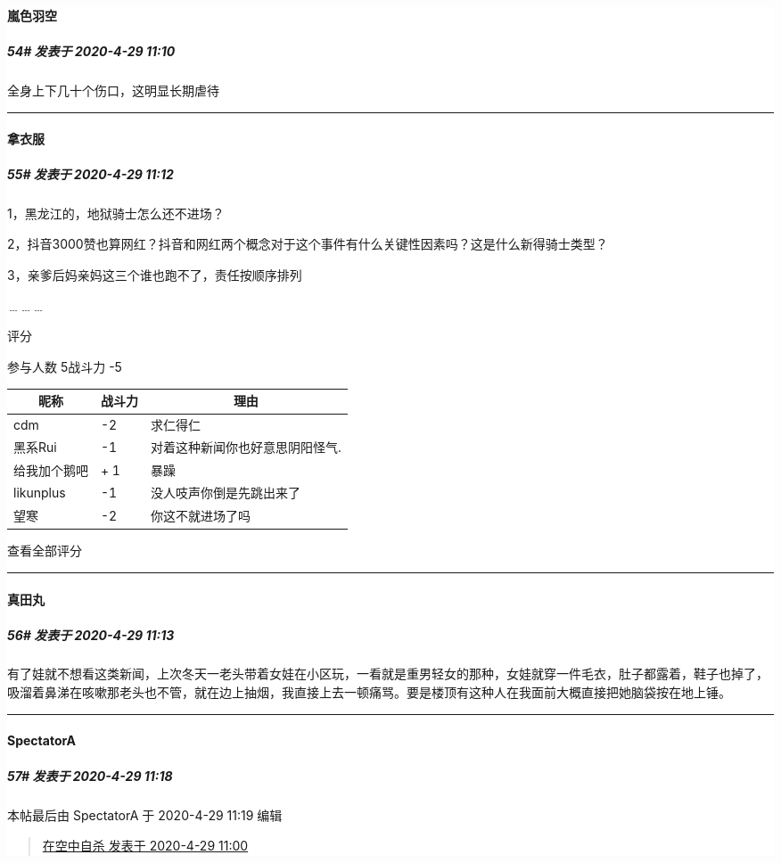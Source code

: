 ####  嵐色羽空  
##### 54#       发表于 2020-4-29 11:10


全身上下几十个伤口，这明显长期虐待


-----

####  拿衣服  
##### 55#       发表于 2020-4-29 11:12


1，黑龙江的，地狱骑士怎么还不进场？

2，抖音3000赞也算网红？抖音和网红两个概念对于这个事件有什么关键性因素吗？这是什么新得骑士类型？

3，亲爹后妈亲妈这三个谁也跑不了，责任按顺序排列


﹍﹍﹍

评分


 参与人数 5战斗力 -5

|昵称|战斗力|理由|
|----|---|---|
| cdm|-2|求仁得仁|
| 黑系Rui|-1|对着这种新闻你也好意思阴阳怪气.|
| 给我加个鹅吧| + 1|暴躁|
| likunplus|-1|没人吱声你倒是先跳出来了|
| 望寒|-2|你这不就进场了吗|


查看全部评分


-----

####  真田丸  
##### 56#       发表于 2020-4-29 11:13


有了娃就不想看这类新闻，上次冬天一老头带着女娃在小区玩，一看就是重男轻女的那种，女娃就穿一件毛衣，肚子都露着，鞋子也掉了，吸溜着鼻涕在咳嗽那老头也不管，就在边上抽烟，我直接上去一顿痛骂。要是楼顶有这种人在我面前大概直接把她脑袋按在地上锤。


-----

####  SpectatorA  
##### 57#       发表于 2020-4-29 11:18


 本帖最后由 SpectatorA 于 2020-4-29 11:19 编辑 
<blockquote><a href="httphttps://bbs.saraba1st.com/2b/forum.php?mod=redirect&amp;goto=findpost&amp;pid=47243991&amp;ptid=1930892" target="_blank">在空中自杀 发表于 2020-4-29 11:00</a>
